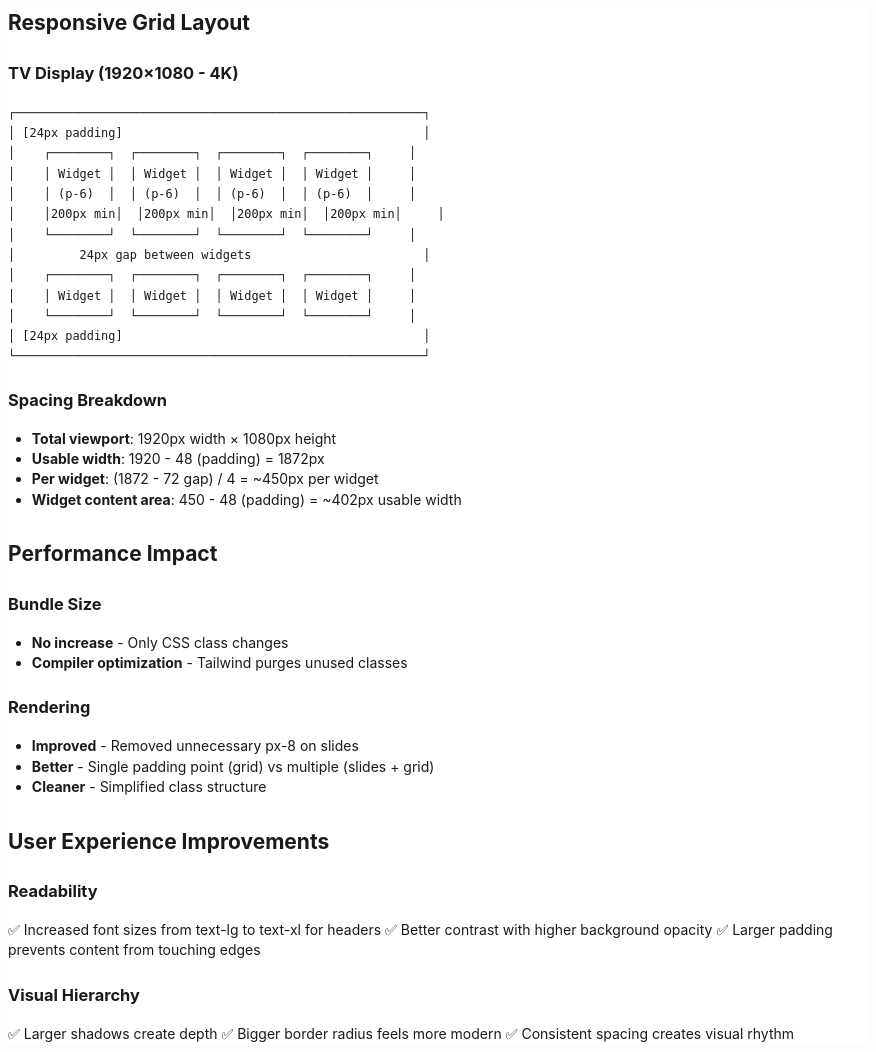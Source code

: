 ## Responsive Grid Layout

### TV Display (1920×1080 - 4K)
```
┌─────────────────────────────────────────────────────────┐
│ [24px padding]                                          │
│    ┌────────┐  ┌────────┐  ┌────────┐  ┌────────┐     │
│    │ Widget │  │ Widget │  │ Widget │  │ Widget │     │
│    │ (p-6)  │  │ (p-6)  │  │ (p-6)  │  │ (p-6)  │     │
│    │200px min│  │200px min│  │200px min│  │200px min│     │
│    └────────┘  └────────┘  └────────┘  └────────┘     │
│         24px gap between widgets                        │
│    ┌────────┐  ┌────────┐  ┌────────┐  ┌────────┐     │
│    │ Widget │  │ Widget │  │ Widget │  │ Widget │     │
│    └────────┘  └────────┘  └────────┘  └────────┘     │
│ [24px padding]                                          │
└─────────────────────────────────────────────────────────┘
```

### Spacing Breakdown
- **Total viewport**: 1920px width × 1080px height
- **Usable width**: 1920 - 48 (padding) = 1872px
- **Per widget**: (1872 - 72 gap) / 4 = ~450px per widget
- **Widget content area**: 450 - 48 (padding) = ~402px usable width

## Performance Impact

### Bundle Size
- **No increase** - Only CSS class changes
- **Compiler optimization** - Tailwind purges unused classes

### Rendering
- **Improved** - Removed unnecessary px-8 on slides
- **Better** - Single padding point (grid) vs multiple (slides + grid)
- **Cleaner** - Simplified class structure

## User Experience Improvements

### Readability
✅ Increased font sizes from text-lg to text-xl for headers
✅ Better contrast with higher background opacity
✅ Larger padding prevents content from touching edges

### Visual Hierarchy
✅ Larger shadows create depth
✅ Bigger border radius feels more modern
✅ Consistent spacing creates visual rhythm
